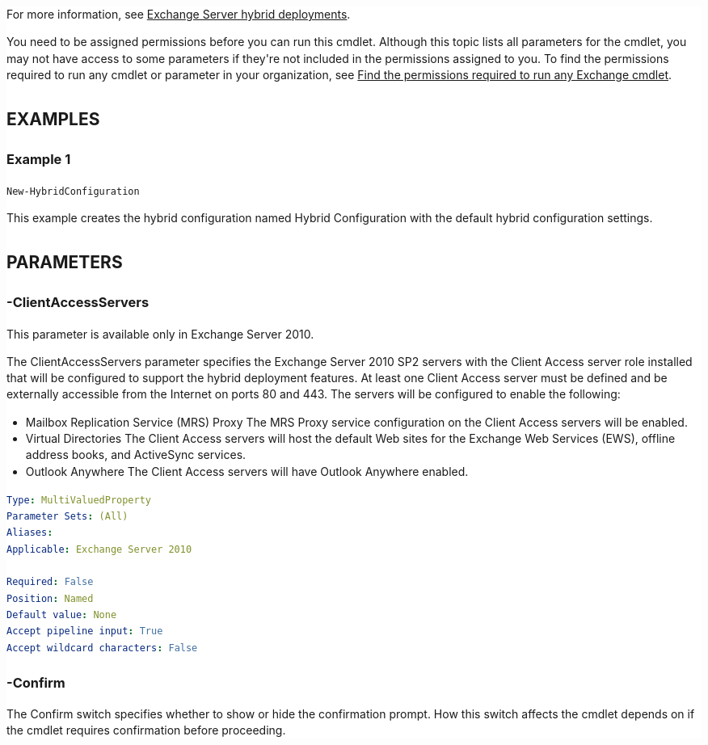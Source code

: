 For more information, see [Exchange Server hybrid deployments](https://learn.microsoft.com/exchange/exchange-hybrid).

You need to be assigned permissions before you can run this cmdlet. Although this topic lists all parameters for the cmdlet, you may not have access to some parameters if they're not included in the permissions assigned to you. To find the permissions required to run any cmdlet or parameter in your organization, see [Find the permissions required to run any Exchange cmdlet](https://learn.microsoft.com/powershell/exchange/find-exchange-cmdlet-permissions).

## EXAMPLES

### Example 1
```powershell
New-HybridConfiguration
```

This example creates the hybrid configuration named Hybrid Configuration with the default hybrid configuration settings.

## PARAMETERS

### -ClientAccessServers
This parameter is available only in Exchange Server 2010.

The ClientAccessServers parameter specifies the Exchange Server 2010 SP2 servers with the Client Access server role installed that will be configured to support the hybrid deployment features. At least one Client Access server must be defined and be externally accessible from the Internet on ports 80 and 443. The servers will be configured to enable the following:

- Mailbox Replication Service (MRS) Proxy The MRS Proxy service configuration on the Client Access servers will be enabled.
- Virtual Directories The Client Access servers will host the default Web sites for the Exchange Web Services (EWS), offline address books, and ActiveSync services.
- Outlook Anywhere The Client Access servers will have Outlook Anywhere enabled.

```yaml
Type: MultiValuedProperty
Parameter Sets: (All)
Aliases:
Applicable: Exchange Server 2010

Required: False
Position: Named
Default value: None
Accept pipeline input: True
Accept wildcard characters: False
```

### -Confirm
The Confirm switch specifies whether to show or hide the confirmation prompt. How this switch affects the cmdlet depends on if the cmdlet requires confirmation before proceeding.
